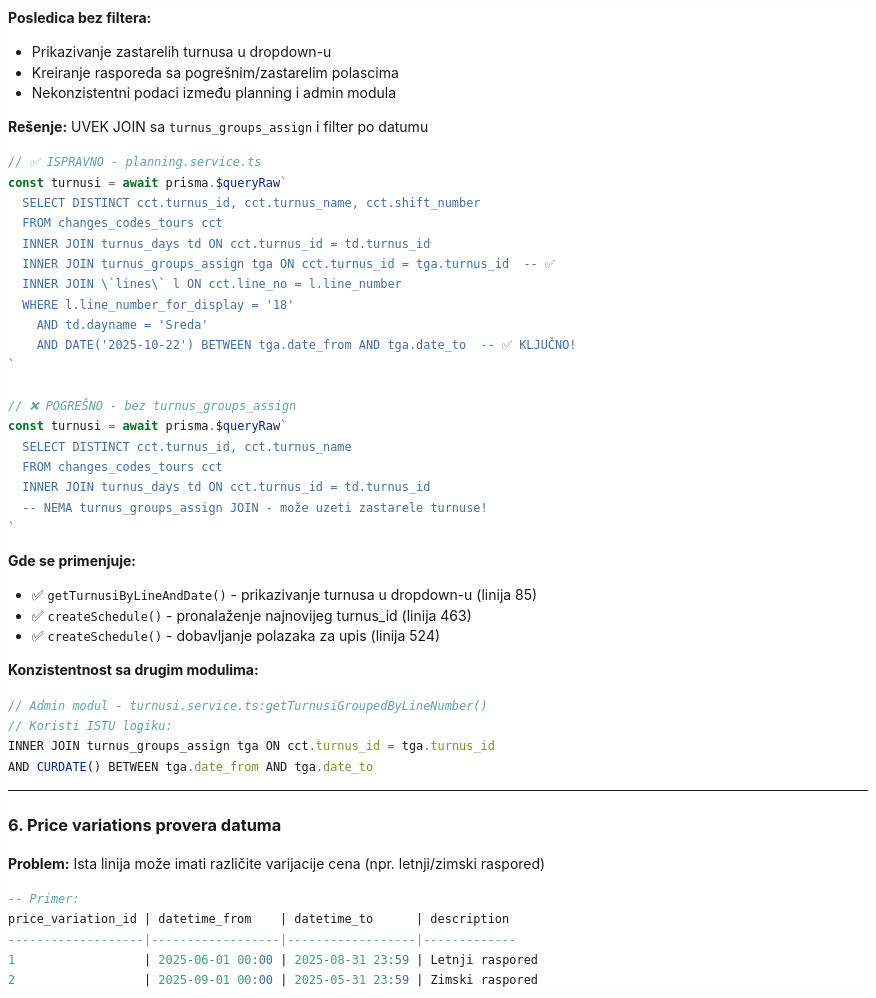 **Posledica bez filtera:**
- Prikazivanje zastarelih turnusa u dropdown-u
- Kreiranje rasporeda sa pogrešnim/zastarelim polascima
- Nekonzistentni podaci između planning i admin modula

**Rešenje:** UVEK JOIN sa `turnus_groups_assign` i filter po datumu

```typescript
// ✅ ISPRAVNO - planning.service.ts
const turnusi = await prisma.$queryRaw`
  SELECT DISTINCT cct.turnus_id, cct.turnus_name, cct.shift_number
  FROM changes_codes_tours cct
  INNER JOIN turnus_days td ON cct.turnus_id = td.turnus_id
  INNER JOIN turnus_groups_assign tga ON cct.turnus_id = tga.turnus_id  -- ✅
  INNER JOIN \`lines\` l ON cct.line_no = l.line_number
  WHERE l.line_number_for_display = '18'
    AND td.dayname = 'Sreda'
    AND DATE('2025-10-22') BETWEEN tga.date_from AND tga.date_to  -- ✅ KLJUČNO!
`

// ❌ POGREŠNO - bez turnus_groups_assign
const turnusi = await prisma.$queryRaw`
  SELECT DISTINCT cct.turnus_id, cct.turnus_name
  FROM changes_codes_tours cct
  INNER JOIN turnus_days td ON cct.turnus_id = td.turnus_id
  -- NEMA turnus_groups_assign JOIN - može uzeti zastarele turnuse!
`
```

**Gde se primenjuje:**
- ✅ `getTurnusiByLineAndDate()` - prikazivanje turnusa u dropdown-u (linija 85)
- ✅ `createSchedule()` - pronalaženje najnovijeg turnus_id (linija 463)
- ✅ `createSchedule()` - dobavljanje polazaka za upis (linija 524)

**Konzistentnost sa drugim modulima:**
```typescript
// Admin modul - turnusi.service.ts:getTurnusiGroupedByLineNumber()
// Koristi ISTU logiku:
INNER JOIN turnus_groups_assign tga ON cct.turnus_id = tga.turnus_id
AND CURDATE() BETWEEN tga.date_from AND tga.date_to
```

---

### 6. Price variations provera datuma

**Problem:** Ista linija može imati različite varijacije cena (npr. letnji/zimski raspored)

```sql
-- Primer:
price_variation_id | datetime_from    | datetime_to      | description
-------------------|------------------|------------------|-------------
1                  | 2025-06-01 00:00 | 2025-08-31 23:59 | Letnji raspored
2                  | 2025-09-01 00:00 | 2025-05-31 23:59 | Zimski raspored
```
